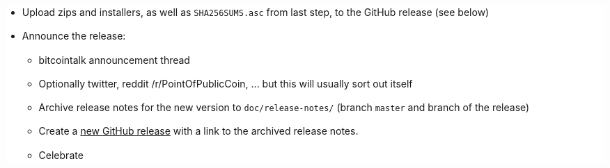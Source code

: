 - Upload zips and installers, as well as `SHA256SUMS.asc` from last step, to the GitHub release (see below)

- Announce the release:

  - bitcointalk announcement thread

  - Optionally twitter, reddit /r/PointOfPublicCoin, ... but this will usually sort out itself

  - Archive release notes for the new version to `doc/release-notes/` (branch `master` and branch of the release)

  - Create a [new GitHub release](https://github.com/pointofpublic/pointofpublic/releases/new) with a link to the archived release notes.

  - Celebrate
